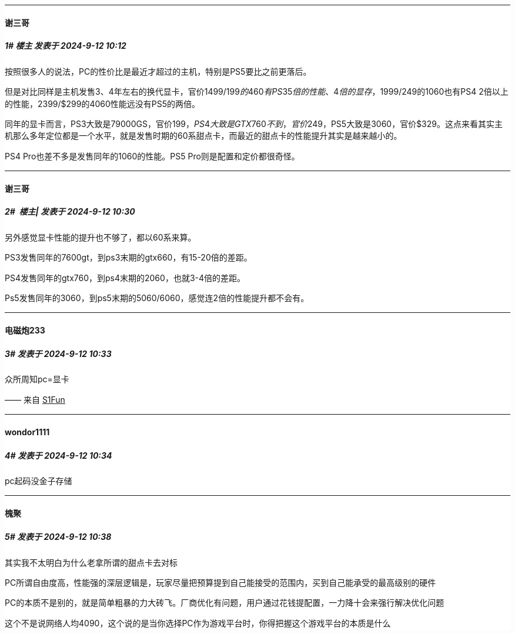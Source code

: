 ﻿
*****

####  谢三哥  
##### 1#       楼主       发表于 2024-9-12 10:12

按照很多人的说法，PC的性价比是最近才超过的主机，特别是PS5要比之前更落后。

但是对比同样是主机发售3、4年左右的换代显卡，官价1499/$199的460有PS3 5倍的性能、4倍的显存，1999/$249的1060也有PS4 2倍以上的性能，2399/$299的4060性能远没有PS5的两倍。

同年的显卡而言，PS3大致是79000GS，官价$199，PS4大致是GTX760不到，官价$249，PS5大致是3060，官价$329。这点来看其实主机那么多年定位都是一个水平，就是发售时期的60系甜点卡，而最近的甜点卡的性能提升其实是越来越小的。

PS4 Pro也差不多是发售同年的1060的性能。PS5 Pro则是配置和定价都很奇怪。

*****

####  谢三哥  
##### 2#         楼主| 发表于 2024-9-12 10:30

另外感觉显卡性能的提升也不够了，都以60系来算。

PS3发售同年的7600gt，到ps3末期的gtx660，有15-20倍的差距。

PS4发售同年的gtx760，到ps4末期的2060，也就3-4倍的差距。

Ps5发售同年的3060，到ps5末期的5060/6060，感觉连2倍的性能提升都不会有。

*****

####  电磁炮233  
##### 3#       发表于 2024-9-12 10:33

众所周知pc=显卡

—— 来自 [S1Fun](https://s1fun.koalcat.com)

*****

####  wondor1111  
##### 4#       发表于 2024-9-12 10:34

pc起码没金子存储

*****

####  槐聚  
##### 5#       发表于 2024-9-12 10:38

其实我不太明白为什么老拿所谓的甜点卡去对标

PC所谓自由度高，性能强的深层逻辑是，玩家尽量把预算提到自己能接受的范围内，买到自己能承受的最高级别的硬件

PC的本质不是别的，就是简单粗暴的力大砖飞。厂商优化有问题，用户通过花钱提配置，一力降十会来强行解决优化问题

这个不是说网络人均4090，这个说的是当你选择PC作为游戏平台时，你得把握这个游戏平台的本质是什么
